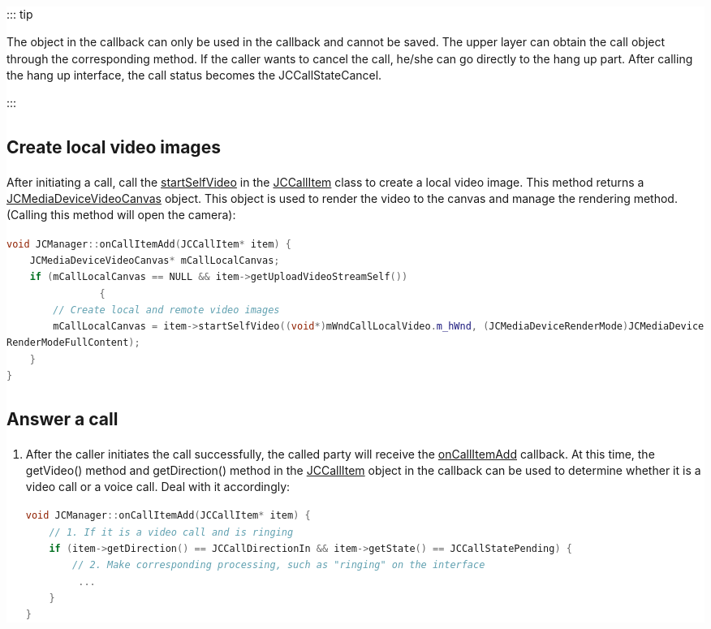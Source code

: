 ::: tip

The object in the callback can only be used in the callback and cannot
be saved. The upper layer can obtain the call object through the
corresponding method. If the caller wants to cancel the call, he/she can
go directly to the hang up part. After calling the hang up interface,
the call status becomes the JCCallStateCancel.

:::

## Create local video images

After initiating a call, call the
[startSelfVideo](https://developer.juphoon.com/portal/reference/V2.1/windows/C++/html/class_j_c_call_item.html#a16fadea791640b31f32c6075f9233578)
in the
[JCCallItem](https://developer.juphoon.com/portal/reference/V2.1/windows/C++/html/class_j_c_call_item.html)
class to create a local video image. This method returns a
[JCMediaDeviceVideoCanvas](https://developer.juphoon.com/portal/reference/V2.1/windows/C++/html/class_j_c_media_device_video_canvas.html)
object. This object is used to render the video to the canvas and manage
the rendering method. (Calling this method will open the camera):

``````cpp
void JCManager::onCallItemAdd(JCCallItem* item) {
    JCMediaDeviceVideoCanvas* mCallLocalCanvas;
    if (mCallLocalCanvas == NULL && item->getUploadVideoStreamSelf())
                {
        // Create local and remote video images
        mCallLocalCanvas = item->startSelfVideo((void*)mWndCallLocalVideo.m_hWnd, (JCMediaDeviceRenderMode)JCMediaDeviceRenderModeFullContent);
    }
}
``````

## Answer a call

1. After the caller initiates the call successfully, the called party
    will receive the
    [onCallItemAdd](https://developer.juphoon.com/portal/reference/V2.1/windows/C++/html/class_j_c_call_callback.html#a2188f777767ca071c145d4a50687ce63)
    callback. At this time, the getVideo() method and getDirection()
    method in the
    [JCCallItem](https://developer.juphoon.com/portal/reference/V2.1/windows/C++/html/class_j_c_call_item.html)
    object in the callback can be used to determine whether it is a
    video call or a voice call. Deal with it accordingly:

    ``````cpp
    void JCManager::onCallItemAdd(JCCallItem* item) {
        // 1. If it is a video call and is ringing
        if (item->getDirection() == JCCallDirectionIn && item->getState() == JCCallStatePending) {
            // 2. Make corresponding processing, such as "ringing" on the interface
             ...
        }
    }
    ``````
